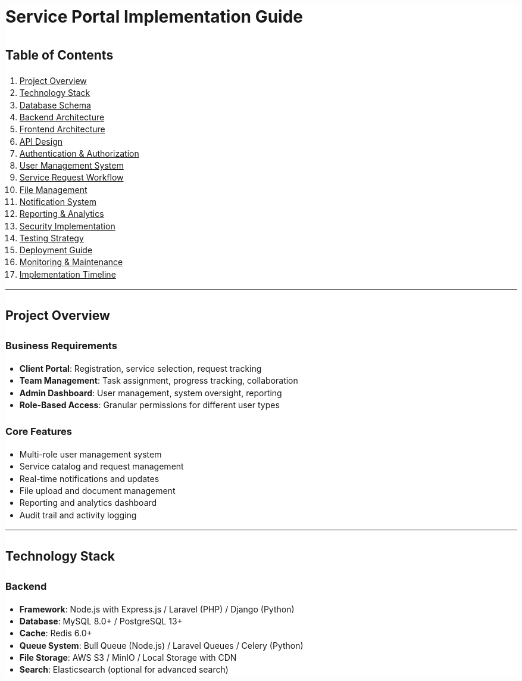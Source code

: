 # Service Portal Implementation Guide

## Table of Contents
1. [Project Overview](#project-overview)
2. [Technology Stack](#technology-stack)
3. [Database Schema](#database-schema)
4. [Backend Architecture](#backend-architecture)
5. [Frontend Architecture](#frontend-architecture)
6. [API Design](#api-design)
7. [Authentication & Authorization](#authentication--authorization)
8. [User Management System](#user-management-system)
9. [Service Request Workflow](#service-request-workflow)
10. [File Management](#file-management)
11. [Notification System](#notification-system)
12. [Reporting & Analytics](#reporting--analytics)
13. [Security Implementation](#security-implementation)
14. [Testing Strategy](#testing-strategy)
15. [Deployment Guide](#deployment-guide)
16. [Monitoring & Maintenance](#monitoring--maintenance)
17. [Implementation Timeline](#implementation-timeline)

---

## Project Overview

### Business Requirements
- **Client Portal**: Registration, service selection, request tracking
- **Team Management**: Task assignment, progress tracking, collaboration
- **Admin Dashboard**: User management, system oversight, reporting
- **Role-Based Access**: Granular permissions for different user types

### Core Features
- Multi-role user management system
- Service catalog and request management
- Real-time notifications and updates
- File upload and document management
- Reporting and analytics dashboard
- Audit trail and activity logging

---

## Technology Stack

### Backend
- **Framework**: Node.js with Express.js / Laravel (PHP) / Django (Python)
- **Database**: MySQL 8.0+ / PostgreSQL 13+
- **Cache**: Redis 6.0+
- **Queue System**: Bull Queue (Node.js) / Laravel Queues / Celery (Python)
- **File Storage**: AWS S3 / MinIO / Local Storage with CDN
- **Search**: Elasticsearch (optional for advanced search)
